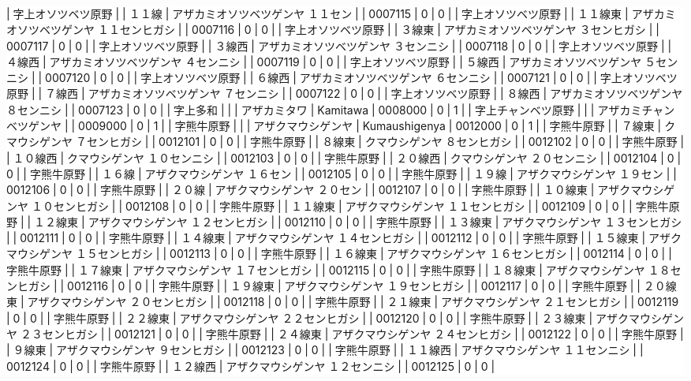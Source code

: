 | 字上オソツベツ原野 |  | １１線 | アザカミオソツベツゲンヤ  １１セン |  | 0007115 | 0 | 0 |
| 字上オソツベツ原野 |  | １１線東 | アザカミオソツベツゲンヤ  １１センヒガシ |  | 0007116 | 0 | 0 |
| 字上オソツベツ原野 |  | ３線東 | アザカミオソツベツゲンヤ  ３センヒガシ |  | 0007117 | 0 | 0 |
| 字上オソツベツ原野 |  | ３線西 | アザカミオソツベツゲンヤ  ３センニシ |  | 0007118 | 0 | 0 |
| 字上オソツベツ原野 |  | ４線西 | アザカミオソツベツゲンヤ  ４センニシ |  | 0007119 | 0 | 0 |
| 字上オソツベツ原野 |  | ５線西 | アザカミオソツベツゲンヤ  ５センニシ |  | 0007120 | 0 | 0 |
| 字上オソツベツ原野 |  | ６線西 | アザカミオソツベツゲンヤ  ６センニシ |  | 0007121 | 0 | 0 |
| 字上オソツベツ原野 |  | ７線西 | アザカミオソツベツゲンヤ  ７センニシ |  | 0007122 | 0 | 0 |
| 字上オソツベツ原野 |  | ８線西 | アザカミオソツベツゲンヤ  ８センニシ |  | 0007123 | 0 | 0 |
| 字上多和 |  |  | アザカミタワ   | Kamitawa | 0008000 | 0 | 1 |
| 字上チャンベツ原野 |  |  | アザカミチャンベツゲンヤ   |  | 0009000 | 0 | 1 |
| 字熊牛原野 |  |  | アザクマウシゲンヤ   | Kumaushigenya | 0012000 | 0 | 1 |
| 字熊牛原野 |  | ７線東 | クマウシゲンヤ  ７センヒガシ |  | 0012101 | 0 | 0 |
| 字熊牛原野 |  | ８線東 | クマウシゲンヤ  ８センヒガシ |  | 0012102 | 0 | 0 |
| 字熊牛原野 |  | １０線西 | クマウシゲンヤ  １０センニシ |  | 0012103 | 0 | 0 |
| 字熊牛原野 |  | ２０線西 | クマウシゲンヤ  ２０センニシ |  | 0012104 | 0 | 0 |
| 字熊牛原野 |  | １６線 | アザクマウシゲンヤ  １６セン |  | 0012105 | 0 | 0 |
| 字熊牛原野 |  | １９線 | アザクマウシゲンヤ  １９セン |  | 0012106 | 0 | 0 |
| 字熊牛原野 |  | ２０線 | アザクマウシゲンヤ  ２０セン |  | 0012107 | 0 | 0 |
| 字熊牛原野 |  | １０線東 | アザクマウシゲンヤ  １０センヒガシ |  | 0012108 | 0 | 0 |
| 字熊牛原野 |  | １１線東 | アザクマウシゲンヤ  １１センヒガシ |  | 0012109 | 0 | 0 |
| 字熊牛原野 |  | １２線東 | アザクマウシゲンヤ  １２センヒガシ |  | 0012110 | 0 | 0 |
| 字熊牛原野 |  | １３線東 | アザクマウシゲンヤ  １３センヒガシ |  | 0012111 | 0 | 0 |
| 字熊牛原野 |  | １４線東 | アザクマウシゲンヤ  １４センヒガシ |  | 0012112 | 0 | 0 |
| 字熊牛原野 |  | １５線東 | アザクマウシゲンヤ  １５センヒガシ |  | 0012113 | 0 | 0 |
| 字熊牛原野 |  | １６線東 | アザクマウシゲンヤ  １６センヒガシ |  | 0012114 | 0 | 0 |
| 字熊牛原野 |  | １７線東 | アザクマウシゲンヤ  １７センヒガシ |  | 0012115 | 0 | 0 |
| 字熊牛原野 |  | １８線東 | アザクマウシゲンヤ  １８センヒガシ |  | 0012116 | 0 | 0 |
| 字熊牛原野 |  | １９線東 | アザクマウシゲンヤ  １９センヒガシ |  | 0012117 | 0 | 0 |
| 字熊牛原野 |  | ２０線東 | アザクマウシゲンヤ  ２０センヒガシ |  | 0012118 | 0 | 0 |
| 字熊牛原野 |  | ２１線東 | アザクマウシゲンヤ  ２１センヒガシ |  | 0012119 | 0 | 0 |
| 字熊牛原野 |  | ２２線東 | アザクマウシゲンヤ  ２２センヒガシ |  | 0012120 | 0 | 0 |
| 字熊牛原野 |  | ２３線東 | アザクマウシゲンヤ  ２３センヒガシ |  | 0012121 | 0 | 0 |
| 字熊牛原野 |  | ２４線東 | アザクマウシゲンヤ  ２４センヒガシ |  | 0012122 | 0 | 0 |
| 字熊牛原野 |  | ９線東 | アザクマウシゲンヤ  ９センヒガシ |  | 0012123 | 0 | 0 |
| 字熊牛原野 |  | １１線西 | アザクマウシゲンヤ  １１センニシ |  | 0012124 | 0 | 0 |
| 字熊牛原野 |  | １２線西 | アザクマウシゲンヤ  １２センニシ |  | 0012125 | 0 | 0 |